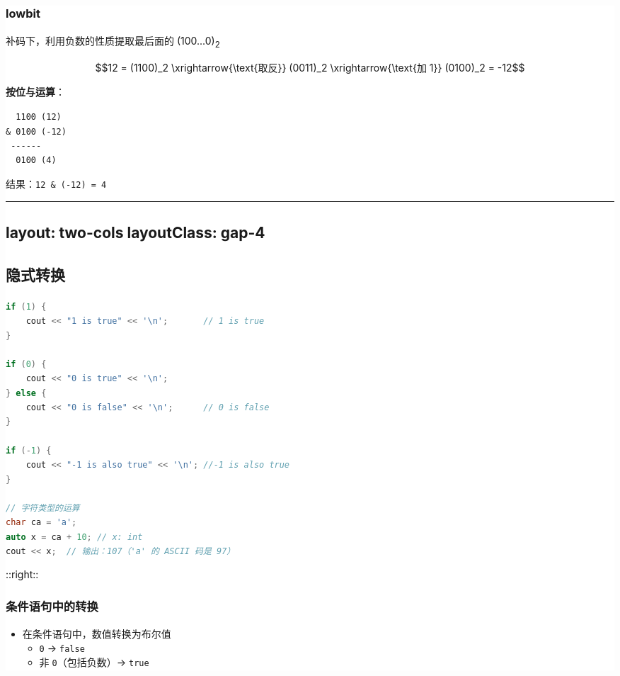</v>

<v>

### lowbit

补码下，利用负数的性质提取最后面的 $(100...0)_2$

$$12 = (1100)_2 \xrightarrow{\text{取反}} (0011)_2 \xrightarrow{\text{加 1}} (0100)_2 = -12$$

**按位与运算**：

```
  1100 (12)
& 0100 (-12)
 ------
  0100 (4)
```

结果：`12 & (-12) = 4`

</v>

---
layout: two-cols
layoutClass: gap-4
---

## 隐式转换

```cpp
if (1) {
    cout << "1 is true" << '\n';       // 1 is true
}

if (0) {
    cout << "0 is true" << '\n';
} else {
    cout << "0 is false" << '\n';      // 0 is false
}

if (-1) {
    cout << "-1 is also true" << '\n'; //-1 is also true
}

// 字符类型的运算
char ca = 'a';
auto x = ca + 10; // x: int
cout << x;  // 输出：107（'a' 的 ASCII 码是 97）
```

::right::

<v>

### 条件语句中的转换    
- 在条件语句中，数值转换为布尔值
  - `0` → `false`
  - 非 `0`（包括负数）→ `true`
